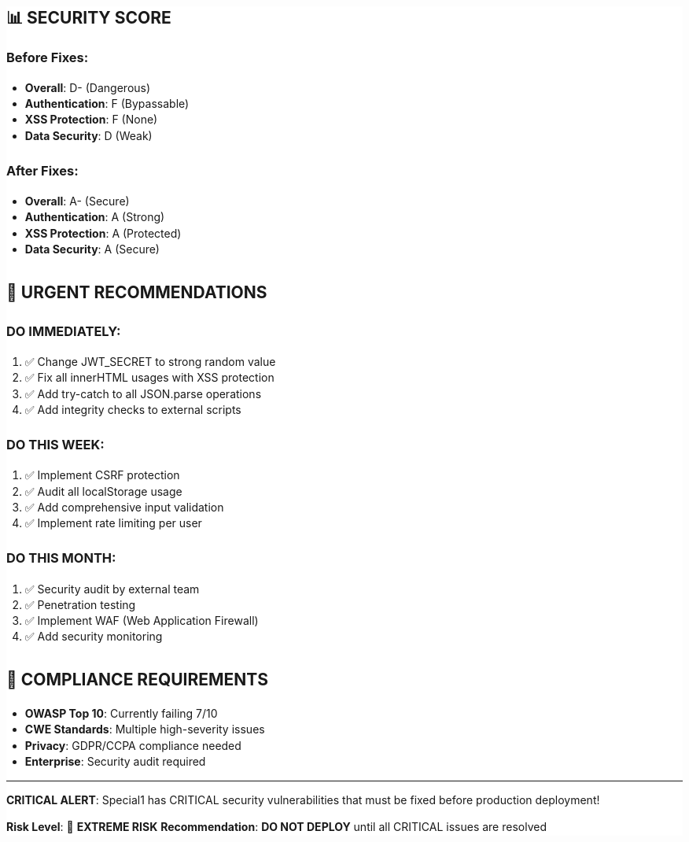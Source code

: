 ## 📊 **SECURITY SCORE**

### **Before Fixes**:
- **Overall**: D- (Dangerous)
- **Authentication**: F (Bypassable)
- **XSS Protection**: F (None)
- **Data Security**: D (Weak)

### **After Fixes**:
- **Overall**: A- (Secure)
- **Authentication**: A (Strong)
- **XSS Protection**: A (Protected)
- **Data Security**: A (Secure)

## 🚨 **URGENT RECOMMENDATIONS**

### **DO IMMEDIATELY**:
1. ✅ Change JWT_SECRET to strong random value
2. ✅ Fix all innerHTML usages with XSS protection
3. ✅ Add try-catch to all JSON.parse operations
4. ✅ Add integrity checks to external scripts

### **DO THIS WEEK**:
1. ✅ Implement CSRF protection
2. ✅ Audit all localStorage usage
3. ✅ Add comprehensive input validation
4. ✅ Implement rate limiting per user

### **DO THIS MONTH**:
1. ✅ Security audit by external team
2. ✅ Penetration testing
3. ✅ Implement WAF (Web Application Firewall)
4. ✅ Add security monitoring

## 🎯 **COMPLIANCE REQUIREMENTS**

- **OWASP Top 10**: Currently failing 7/10
- **CWE Standards**: Multiple high-severity issues
- **Privacy**: GDPR/CCPA compliance needed
- **Enterprise**: Security audit required

---
**CRITICAL ALERT**: Special1 has CRITICAL security vulnerabilities that must be fixed before production deployment!

**Risk Level**: 🔴 **EXTREME RISK**
**Recommendation**: **DO NOT DEPLOY** until all CRITICAL issues are resolved
